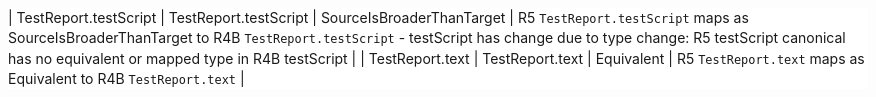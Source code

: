 | TestReport.testScript | TestReport.testScript | SourceIsBroaderThanTarget | R5 `TestReport.testScript` maps as SourceIsBroaderThanTarget to R4B `TestReport.testScript` - testScript has change due to type change: R5 testScript canonical has no equivalent or mapped type in R4B testScript |
| TestReport.text | TestReport.text | Equivalent | R5 `TestReport.text` maps as Equivalent to R4B `TestReport.text` |

